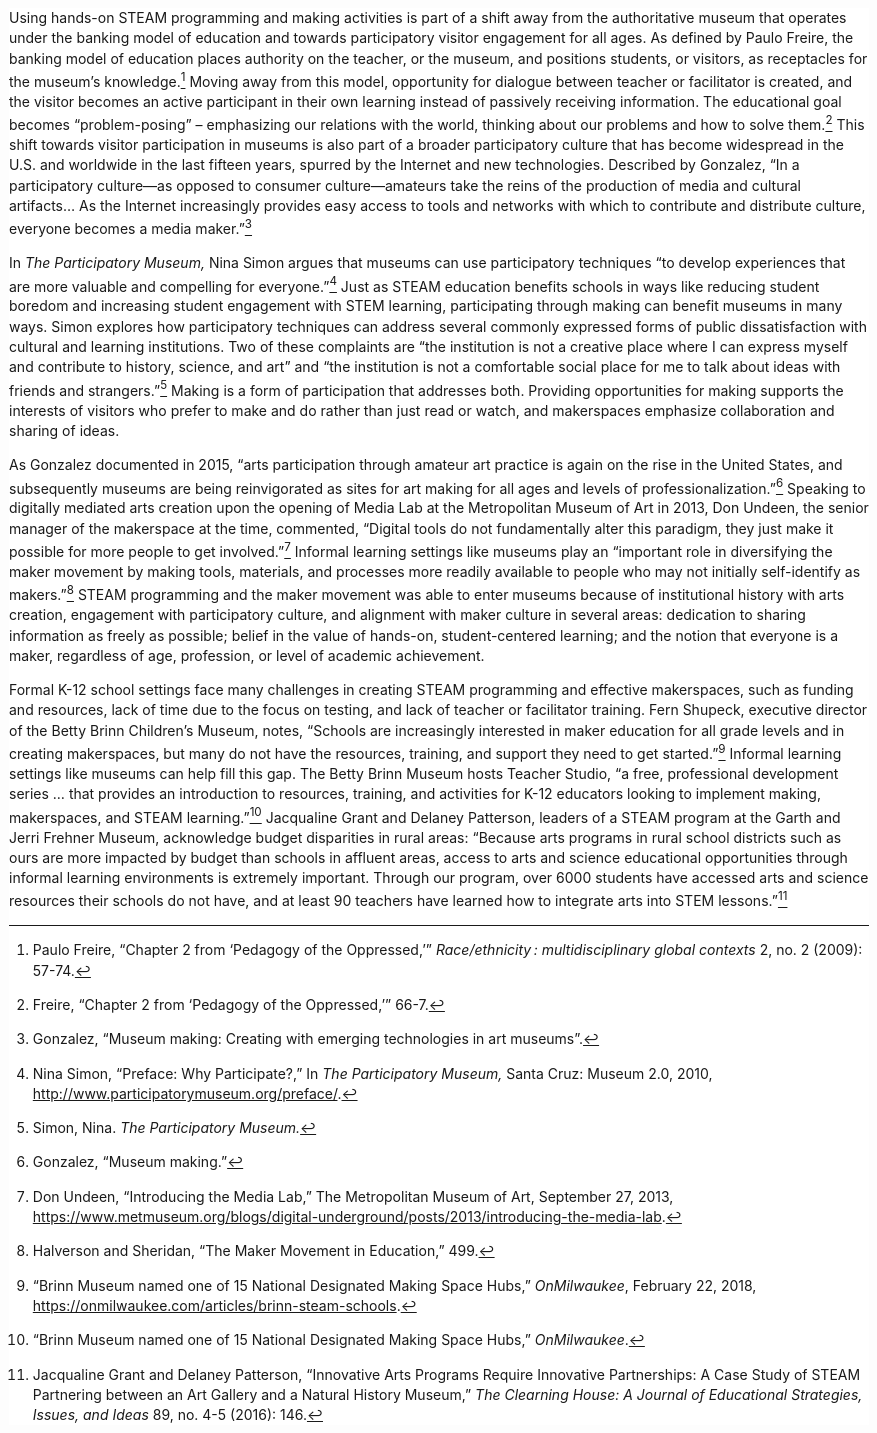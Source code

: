 Using hands-on STEAM programming and making activities is part of a shift away from the authoritative museum that operates under the banking model of education and towards participatory visitor engagement for all ages. As defined by Paulo Freire, the banking model of education places authority on the teacher, or the museum, and positions students, or visitors, as receptacles for the museum’s knowledge.[^35] Moving away from this model, opportunity for dialogue between teacher or facilitator is created, and the visitor becomes an active participant in their own learning instead of passively receiving information. The educational goal becomes “problem-posing” – emphasizing our relations with the world, thinking about our problems and how to solve them.[^36] This shift towards visitor participation in museums is also part of a broader participatory culture that has become widespread in the U.S. and worldwide in the last fifteen years, spurred by the Internet and new technologies. Described by Gonzalez, “In a participatory culture—as opposed to consumer culture—amateurs take the reins of the production of media and cultural artifacts… As the Internet increasingly provides easy access to tools and networks with which to contribute and distribute culture, everyone becomes a media maker.”[^37]

In *The Participatory Museum,* Nina Simon argues that museums can use participatory techniques “to develop experiences that are more valuable and compelling for everyone.”[^38] Just as STEAM education benefits schools in ways like reducing student boredom and increasing student engagement with STEM learning, participating through making can benefit museums in many ways. Simon explores how participatory techniques can address several commonly expressed forms of public dissatisfaction with cultural and learning institutions. Two of these complaints are “the institution is not a creative place where I can express myself and contribute to history, science, and art” and “the institution is not a comfortable social place for me to talk about ideas with friends and strangers.”[^39] Making is a form of participation that addresses both. Providing opportunities for making supports the interests of visitors who prefer to make and do rather than just read or watch, and makerspaces emphasize collaboration and sharing of ideas.

As Gonzalez documented in 2015, “arts participation through amateur art practice is again on the rise in the United States, and subsequently museums are being reinvigorated as sites for art making for all ages and levels of professionalization.”[^40] Speaking to digitally mediated arts creation upon the opening of Media Lab at the Metropolitan Museum of Art in 2013, Don Undeen, the senior manager of the makerspace at the time, commented, “Digital tools do not fundamentally alter this paradigm, they just make it possible for more people to get involved.”[^41] Informal learning settings like museums play an “important role in diversifying the maker movement by making tools, materials, and processes more readily available to people who may not initially self-identify as makers.”[^42] STEAM programming and the maker movement was able to enter museums because of institutional history with arts creation, engagement with participatory culture, and alignment with maker culture in several areas: dedication to sharing information as freely as possible; belief in the value of hands-on, student-centered learning; and the notion that everyone is a maker, regardless of age, profession, or level of academic achievement.

Formal K-12 school settings face many challenges in creating STEAM programming and effective makerspaces, such as funding and resources, lack of time due to the focus on testing, and lack of teacher or facilitator training. Fern Shupeck, executive director of the Betty Brinn Children’s Museum, notes, “Schools are increasingly interested in maker education for all grade levels and in creating makerspaces, but many do not have the resources, training, and support they need to get started.”[^43] Informal learning settings like museums can help fill this gap. The Betty Brinn Museum hosts Teacher Studio, “a free, professional development series … that provides an introduction to resources, training, and activities for K-12 educators looking to implement making, makerspaces, and STEAM learning.”[^44] Jacqualine Grant and Delaney Patterson, leaders of a STEAM program at the Garth and Jerri Frehner Museum, acknowledge budget disparities in rural areas: “Because arts programs in rural school districts such as ours are more impacted by budget than schools in affluent areas, access to arts and science educational opportunities through informal learning environments is extremely important. Through our program, over 6000 students have accessed arts and science resources their schools do not have, and at least 90 teachers have learned how to integrate arts into STEM lessons.”[^45]


[^1]: Veena Vijayakumar, “Steam-Powered: Integrating The Arts And Sciences Into MuseumEducational Practices,” M.A. Thesis San Francisco State University, 2015.
[^2]: Karen Woodruff, “A History of STEM - Reigniting the Challenge with NGSS and CCSS”, 2013, http://www.us-satellite.net/STEMblog/?p=31, quoted in Veena Vijayakumar, “Steam-Powered: Integrating The Arts And Sciences Into Museum Educational Practices”.
[^3]: Boris Granovsky,“Science, Technology, Engineering, and Mathematics (STEM) Education: An Overview,” Congressional Research Service, June 12, 2018, accessed November 9, 2021, https://sgp.fas.org/crs/misc/R45223.pdf.
[^4]: David Langdon, George McKittrick, David Beede, Beethika Khan, and Mark Doms, “STEM: Good Jobs Now and For the Future,” U.S. Department of Commerce Economics and Statistics Administration, ESA Issue Brief #03-11, 2011, https://www.commerce.gov/sites/default/files/migrated/reports/stemfinalyjuly14_1.pdf.
[^5]: Ryan Noonan, “STEM Jobs: 2017 Update,” U.S. Department of Commerce Economics and Statistics Administration, ESA Issue Brief #02-17, 2017, https://www.commerce.gov/sites/default/files/migrated/reports/stem-jobs-2017-update.pdf.
[^6]: “Science, Technology, Engineering, and Math: Education for Global Leadership,” U.S. Department of Education, 2010, https://www.ed.gov/sites/default/files/stem-overview.pdf.
[^7]: “Critical Evidence: How the Arts Benefit Student Achievement,” National Assembly of State Arts Agencies, 2006, https://files.eric.ed.gov/fulltext/ED529766.pdf.
[^8]: Jen Katz-Buonincontro, Brian Smith, & Jacqueline Genovesi, “Steam-based approaches to out-of-school learning,” in *The SAGE encyclopedia of out-of-school learning,* ed. Kylie Pepper, SAGE Publications, Inc., 2017, https://www.doi.org/10.4135/9781483385198.n285.
[^9]: “Gathering STEAM in Rhode Island,” Rhode Island School of Design, July 15, 2014, accessed October 10, 2021, https://www.risd.edu/news/stories/gathering-steam-rhode-island.
[^10]: “What is STEAM Education? Enhancing STEM with the Power of the Arts,” Bellarmine University, accessed Octobert 10, 2021, https://www.bellarmine.edu/blog/article/posts/2020/03/16/what-is-steam-education-enhancing-stem-with-the-power-of-the-arts/.
[^11]: Suzanne Choney, “Why do girls lose interest in STEM? New research has some answers – and what we can do about it”, Microsoft, March 13, 2018, https://news.microsoft.com/features/why-do-girls-lose-interest-in-stem-new-research-has-some-answers-and-what-we-can-do-about-it/.
[^12]: Choney, “Why do girls lose interest in STEM?”.
[^13]: Steve Tomasco, “IBM 2010 Global CEO Study: Creativity Selected as the Most Crucial Factor for Future Success,” IBM, May 18, 2010, https://newsroom.ibm.com/2010-05-18-IBM-2010-Global-CEO-Study-Creativity-Selected-as-Most-Crucial-Factor-for-Future-Success.
[^14]: Paul Petrone, “Why Creativity is the Most Important Skill in the World,” LinkedIn, November 31, 2018, https://www.linkedin.com/business/learning/blog/top-skills-and-courses/why-creativity-is-the-most-important-skill-in-the-world.
[^15]: Edward P. Clapp and Raquel L. Jimenez, “Implementing STEAM in Maker-Centered Learning,” *Psychology of Aesthetics, Creativity, and the Arts* 10, no. 4 (2016): 482, http://dx.doi.org.proxygw.wrlc.org/10.1037/aca0000066  .
[^16]: Erica Rosenfeld Halverson and Kimberly Sheridan, “The Maker Movement in Education,” *Harvard Graduate School of Education, Harvard Educational Review* 84, no. 4 (2014): 496.
[^17]: Janet Ochs, Richard Powell, and Lisa Czirr, “The Origins of the Maker Movement,” in Resources for Makerspaces, *Choice* 56, no. 7 (2019), https://ala-choice.libguides.com/c.php?g=912604&p=6573864.
[^18]: “What’s a Makerspace?,” *Make,* Make Community LLC, https://make.co/, quoted in Amy Oates, “Evidences of Learning in an Art Museum Makerspace,” M.A. Thesis University of Washington, 2015.
[^19]: “Making,” Institute of Museum and Library Services.
[^20]: Clapp and Jimenez, “Implementing STEAM,” 482.
[^21]: Amy Oates, “Evidences of Learning in an Art Museum Makerspace,” M.A. University of Washington, 2015, 9.
[^22]: Mark Hatch, *The Maker Movement Manifesto: Rules for Innovation in the New World of Crafters, Hackers, and Tinkerers*, (McGraw-Hill, 2013).
[^23]: Zoe Sullivan, “Why a Makerspace Popped up in a Museum,” Next City, July 9, 2019, https://nextcity.org/urbanist-news/entry/why-a-makerspace-popped-up-in-a-museum.
[^24]: “What’s a Makerspace?,” *Make*, Make Community LLC, https://make.co/, quoted in Amy Oates, “Evidences of Learning in an Art Museum Makerspace,” M.A. University of Washington, 2015, 10.
[^25]: Halverson and Sheridan, “The Maker Movement in Education,” 499.
[^26]: Halverson and Sheridan, “The Maker Movement in Education,” 499.
[^27]: “Making,” Institute of Museum and Library Services, accessed October 10, 2021, https://www.imls.gov/our-work/priority-areas/making.
[^28]: Maria C. Zacharias, “Learning through making,” National Science Foundation, June 17, 2014, accessed Nov. 8, 2021, https://www.nsf.gov/discoveries/disc_summ.jsp?cntn_id=131761.
[^29]: Desi Gonzalez, “Museum making: Creating with emerging technologies in art museums,” MW2015: Museums and the Web 2015, February 1, 2015, accessed November 9, 2021, https://mw2015.museumsandtheweb.com/paper/museum-making-creating-with-emerging-technologies-in-art-museums/.
[^30]: “Peabody Essex Museum Invites Innovators to its Maker Lounge,” ArtfixDaily, January 8, 2015, https://www.artfixdaily.com/artwire/release/4345-peabody-essex-museum-invites-innovators-to-its-maker-lounge.
[^31]: “About ARTLAB,” Hirshhorn Museum, Hirshhorn Museum and Sculpture Garden, accessed Nov. 8, 2021, https://hirshhorn.si.edu/explore/about-artlab/.
[^32]: “Draper Spark!Lab,” National Museum of American History, Smithsonian Institution, accessed November 9, 2021, https://americanhistory.si.edu/exhibitions/sparklab.
[^33]: Castle U. Kim, “When a Summer Camp, Innovation Hub and an Herbarium Meet: How STEAM Collaboration Can Build A Humanized Experience with Technology,”In *Humanizing the Digital: Unproceedings from the MCN 2018 Conference,* by Suse Anderson, Isabella Bruno, Hannah Hethmon, Seema Rao, Ed Rodley, and Rachel Ropeik, Ad Hoc Museum Collective, 2019, https://ad-hoc-museum-collective.github.io/humanizing-the-digital/chapters/15/.
[^34]: Gonzalez, “Museum making: Creating with emerging technologies in art museums”.
[^35]: Paulo Freire, “Chapter 2 from ‘Pedagogy of the Oppressed,’” *Race/ethnicity : multidisciplinary global contexts* 2, no. 2 (2009): 57-74.
[^36]: Freire, “Chapter 2 from ‘Pedagogy of the Oppressed,’” 66-7.
[^37]: Gonzalez, “Museum making: Creating with emerging technologies in art museums”.
[^38]: Nina Simon, “Preface: Why Participate?,” In *The Participatory Museum,* Santa Cruz: Museum 2.0, 2010, http://www.participatorymuseum.org/preface/.
[^39]: Simon, Nina. *The Participatory Museum.*
[^40]: Gonzalez, “Museum making.”
[^41]: Don Undeen, “Introducing the Media Lab,” The Metropolitan Museum of Art, September 27, 2013, https://www.metmuseum.org/blogs/digital-underground/posts/2013/introducing-the-media-lab.
[^42]: Halverson and Sheridan, “The Maker Movement in Education,” 499.
[^43]: “Brinn Museum named one of 15 National Designated Making Space Hubs,” *OnMilwaukee*, February 22, 2018, https://onmilwaukee.com/articles/brinn-steam-schools.
[^44]: “Brinn Museum named one of 15 National Designated Making Space Hubs,” *OnMilwaukee*.
[^45]: Jacqualine Grant and Delaney Patterson, “Innovative Arts Programs Require Innovative Partnerships: A Case Study of STEAM Partnering between an Art Gallery and a Natural History Museum,” *The Clearning House: A Journal of Educational Strategies, Issues, and Ideas* 89, no. 4-5 (2016): 146.
[^46]: D. Dougherty, “The maker movement,” *Innovations* 7, no 3. (2012), 11-14. Quoted in Annie White, Thomas Akiva, Peter S. Wardrip, Lisa Brahms, “Facilitated Making in Museum-Based Educational Makerspaces,” *Curator* 64, no. 1 (2021): 131–154.
[^47]: Castle U. Kim, “When a Summer Camp, Innovation Hub and an Herbarium Meet.”
[^48]: Hannah Turner, Gabby Resch, Daniel Southwick, Rhonda McEwen, Adam K. Dube, and Isaac Record, “Using 3D Printing to Enhance Understanding and Engagement with Young Audiences: Lessons from Workshops in a Museum,” *Curator* 60, no. 3 (2017): 311-333, https://doi.org/10.1111/cura.12224.
[^49]: Turner et al., “Using 3D Printing to Enhance Understanding and Engagement,” 311.
[^50]: “What is STEAM Education?,” Bellarmine University.
[^51]: Turner et al., “Using 3D Printing to Enhance Understanding and Engagement,” 314.
[^52]: Turner et al., “Using 3D Printing to Enhance Understanding and Engagement,” 317.
[^53]: Turner et al., “Using 3D Printing to Enhance Understanding and Engagement,” 311.
[^54]: Turner et al., “Using 3D Printing to Enhance Understanding and Engagement,” 328.
[^55]: Turner et al., “Using 3D Printing to Enhance Understanding and Engagement,” 328-329.
[^56]: Turner et al., “Using 3D Printing to Enhance Understanding and Engagement,” 330.
[^57]: “Mission and Vision,” Children’s Creativity Museum, accessed October 10, 2021, https://creativity.org/mission-vision/.
[^58]: “Fulfill your design + build inspiration at Sketch Town,” Yerba Buena Gardens, October 27, 2017, https://yerbabuenagardens.com/fulfill-design-build_inspiration-sketch-town/.
[^59]: “Imagination Lab,” Children’s Creativity Museum, accessed October 10, 2021, https://creativity.org/blog/exhibits/imagination-lab/.
[^60]: Institute of Museum and Library Services (U.S.) and Children’s Museum ofPittsburg, *Making+ Learning in Museums and Libraries A Practitioner’s Guide and Framework*, Institute of Museum and Library Services (U.S.), 2016, 26-27.
[^61]: White et al., “Facilitated Making in Museum‐Based Educational Makerspaces,” 131.
[^62]: Kristin Cook and Sarah Bush, “Design thinking in integrated STEAM learning: Surveying the landscape and exploring exemplars in elementary grades,” *School Science and Mathematics* 118, no 3 (2018): 93-103. doi: 10.1111/ssm.12268.
[^63]: Kristin Cook and Sarah Bush, *Step into STEAM: Your standards-based action plan for deepening mathematics and science learning* ( Thousand Oaks, CA: Corwin, 2019), quoted in Sarah Bush and Kristin Cook, “STEAM Learning Experiences: Thinking Beyond a Makerspace,” Corwin Connect, July 10, 2019, https://corwin-connect.com/2019/07/steam-learning-experiences-thinking-beyond-a-makerspace/.